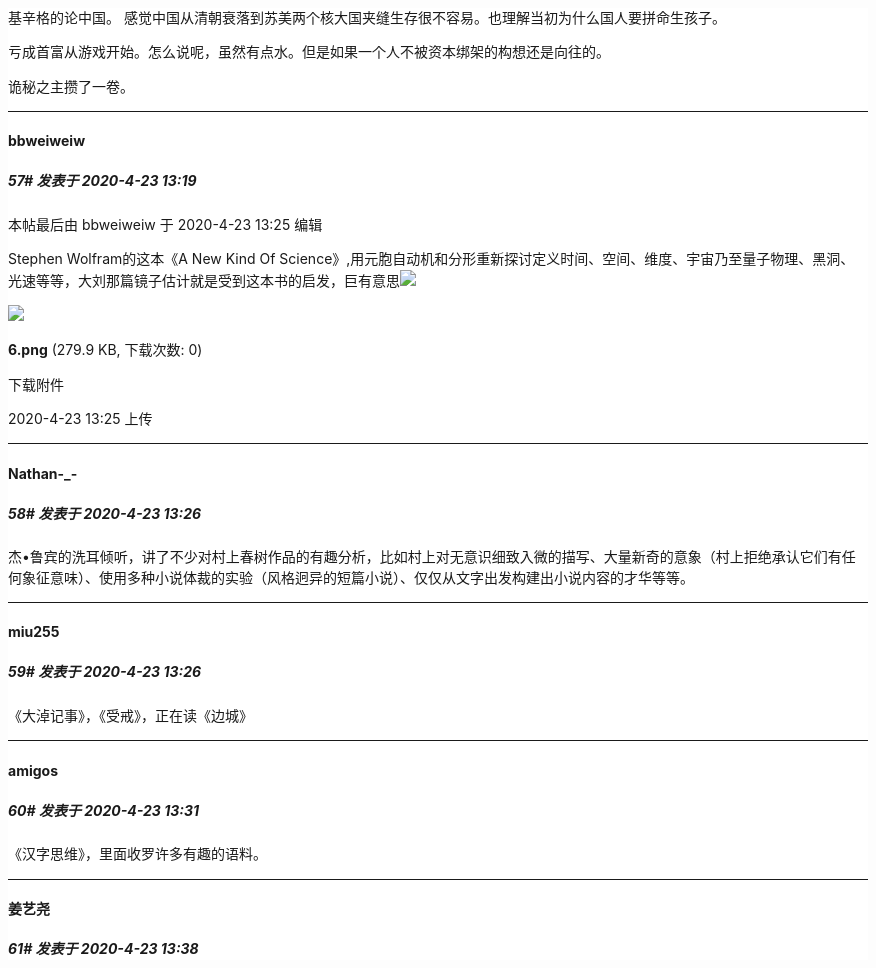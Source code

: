 
基辛格的论中国。
感觉中国从清朝衰落到苏美两个核大国夹缝生存很不容易。也理解当初为什么国人要拼命生孩子。

亏成首富从游戏开始。怎么说呢，虽然有点水。但是如果一个人不被资本绑架的构想还是向往的。

诡秘之主攒了一卷。


-----

####  bbweiweiw  
##### 57#       发表于 2020-4-23 13:19


 本帖最后由 bbweiweiw 于 2020-4-23 13:25 编辑 

Stephen Wolfram的这本《A New Kind Of Science》,用元胞自动机和分形重新探讨定义时间、空间、维度、宇宙乃至量子物理、黑洞、光速等等，大刘那篇镜子估计就是受到这本书的启发，巨有意思<img src="https://static.saraba1st.com/image/smiley/face2017/066.png" referrerpolicy="no-referrer">


<img src="https://img.saraba1st.com/forum/202004/23/132502qyq6e3e3eixn95ce.png" referrerpolicy="no-referrer">


<strong>6.png</strong> (279.9 KB, 下载次数: 0)

下载附件

2020-4-23 13:25 上传


-----

####  Nathan-_-  
##### 58#       发表于 2020-4-23 13:26


杰•鲁宾的洗耳倾听，讲了不少对村上春树作品的有趣分析，比如村上对无意识细致入微的描写、大量新奇的意象（村上拒绝承认它们有任何象征意味）、使用多种小说体裁的实验（风格迥异的短篇小说）、仅仅从文字出发构建出小说内容的才华等等。


-----

####  miu255  
##### 59#       发表于 2020-4-23 13:26


《大淖记事》，《受戒》，正在读《边城》


-----

####  amigos  
##### 60#       发表于 2020-4-23 13:31


《汉字思维》，里面收罗许多有趣的语料。


-----

####  姜艺尧  
##### 61#       发表于 2020-4-23 13:38
